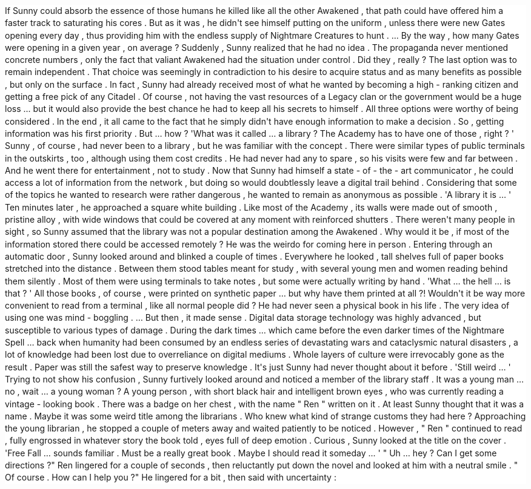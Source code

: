 If Sunny could absorb the essence of those humans he killed like all the other Awakened , that path could have offered him a faster track to saturating his cores . But as it was , he didn't see himself putting on the uniform , unless there were new Gates opening every day , thus providing him with the endless supply of Nightmare Creatures to hunt .
... By the way , how many Gates were opening in a given year , on average ? Suddenly , Sunny realized that he had no idea . The propaganda never mentioned concrete numbers , only the fact that valiant Awakened had the situation under control . Did they , really ?
The last option was to remain independent . That choice was seemingly in contradiction to his desire to acquire status and as many benefits as possible , but only on the surface . In fact , Sunny had already received most of what he wanted by becoming a high - ranking citizen and getting a free pick of any Citadel . Of course , not having the vast resources of a Legacy clan or the government would be a huge loss ... but it would also provide the best chance he had to keep all his secrets to himself .
All three options were worthy of being considered .
In the end , it all came to the fact that he simply didn't have enough information to make a decision . So , getting information was his first priority . But … how ?
'What was it called … a library ? The Academy has to have one of those , right ? '
Sunny , of course , had never been to a library , but he was familiar with the concept . There were similar types of public terminals in the outskirts , too , although using them cost credits . He had never had any to spare , so his visits were few and far between . And he went there for entertainment , not to study .
Now that Sunny had himself a state - of - the - art communicator , he could access a lot of information from the network , but doing so would doubtlessly leave a digital trail behind . Considering that some of the topics he wanted to research were rather dangerous , he wanted to remain as anonymous as possible .
'A library it is … '
Ten minutes later , he approached a square white building . Like most of the Academy , its walls were made out of smooth , pristine alloy , with wide windows that could be covered at any moment with reinforced shutters . There weren't many people in sight , so Sunny assumed that the library was not a popular destination among the Awakened .
Why would it be , if most of the information stored there could be accessed remotely ? He was the weirdo for coming here in person .
Entering through an automatic door , Sunny looked around and blinked a couple of times .
Everywhere he looked , tall shelves full of paper books stretched into the distance . Between them stood tables meant for study , with several young men and women reading behind them silently . Most of them were using terminals to take notes , but some were actually writing by hand .
'What … the hell … is that ? '
All those books , of course , were printed on synthetic paper … but why have them printed at all ?! Wouldn't it be way more convenient to read from a terminal , like all normal people did ?
He had never seen a physical book in his life . The very idea of using one was mind - boggling .
… But then , it made sense . Digital data storage technology was highly advanced , but susceptible to various types of damage . During the dark times … which came before the even darker times of the Nightmare Spell … back when humanity had been consumed by an endless series of devastating wars and cataclysmic natural disasters , a lot of knowledge had been lost due to overreliance on digital mediums . Whole layers of culture were irrevocably gone as the result .
Paper was still the safest way to preserve knowledge .
It's just Sunny had never thought about it before .
'Still weird … '
Trying to not show his confusion , Sunny furtively looked around and noticed a member of the library staff . It was a young man … no , wait … a young woman ? A young person , with short black hair and intelligent brown eyes , who was currently reading a vintage - looking book . There was a badge on her chest , with the name " Ren " written on it .
At least Sunny thought that it was a name . Maybe it was some weird title among the librarians . Who knew what kind of strange customs they had here ?​
Approaching the young librarian , he stopped a couple of meters away and waited patiently to be noticed . However , " Ren " continued to read , fully engrossed in whatever story the book told , eyes full of deep emotion . Curious , Sunny looked at the title on the cover .
'Free Fall … sounds familiar . Must be a really great book . Maybe I should read it someday ... '
" Uh … hey ? Can I get some directions ?"
Ren lingered for a couple of seconds , then reluctantly put down the novel and looked at him with a neutral smile .
" Of course . How can I help you ?"
He lingered for a bit , then said with uncertainty :